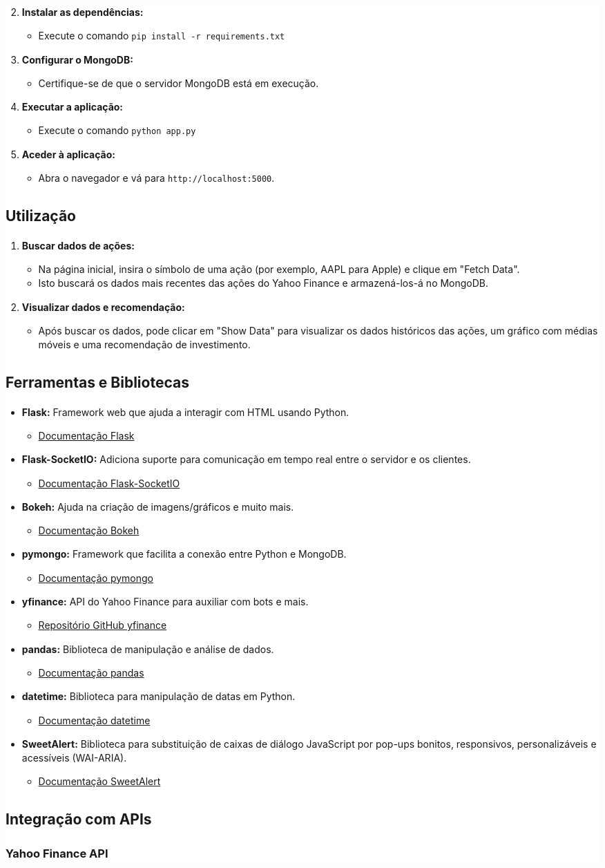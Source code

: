 2. **Instalar as dependências:**
   - Execute o comando `pip install -r requirements.txt`

3. **Configurar o MongoDB:**
   - Certifique-se de que o servidor MongoDB está em execução.

4. **Executar a aplicação:**
   - Execute o comando `python app.py`

5. **Aceder à aplicação:**
   - Abra o navegador e vá para `http://localhost:5000`.

## Utilização

1. **Buscar dados de ações:**
   - Na página inicial, insira o símbolo de uma ação (por exemplo, AAPL para Apple) e clique em "Fetch Data".
   - Isto buscará os dados mais recentes das ações do Yahoo Finance e armazená-los-á no MongoDB.

2. **Visualizar dados e recomendação:**
   - Após buscar os dados, pode clicar em "Show Data" para visualizar os dados históricos das ações, um gráfico com médias móveis e uma recomendação de investimento.

## Ferramentas e Bibliotecas

- **Flask:** Framework web que ajuda a interagir com HTML usando Python.
  - [Documentação Flask](https://flask.palletsprojects.com/en/2.0.x/)

- **Flask-SocketIO:** Adiciona suporte para comunicação em tempo real entre o servidor e os clientes.
  - [Documentação Flask-SocketIO](https://flask-socketio.readthedocs.io/en/latest/)

- **Bokeh:** Ajuda na criação de imagens/gráficos e muito mais.
  - [Documentação Bokeh](https://docs.bokeh.org/en/latest/index.html)

- **pymongo:** Framework que facilita a conexão entre Python e MongoDB.
  - [Documentação pymongo](https://pymongo.readthedocs.io/en/stable/)

- **yfinance:** API do Yahoo Finance para auxiliar com bots e mais.
  - [Repositório GitHub yfinance](https://github.com/ranaroussi/yfinance)

- **pandas:** Biblioteca de manipulação e análise de dados.
  - [Documentação pandas](https://pandas.pydata.org/docs/)

- **datetime:** Biblioteca para manipulação de datas em Python.
  - [Documentação datetime](https://docs.python.org/3/library/datetime.html)

- **SweetAlert:** Biblioteca para substituição de caixas de diálogo JavaScript por pop-ups bonitos, responsivos, personalizáveis e acessíveis (WAI-ARIA).
  - [Documentação SweetAlert](https://sweetalert.js.org/)

## Integração com APIs

### Yahoo Finance API
